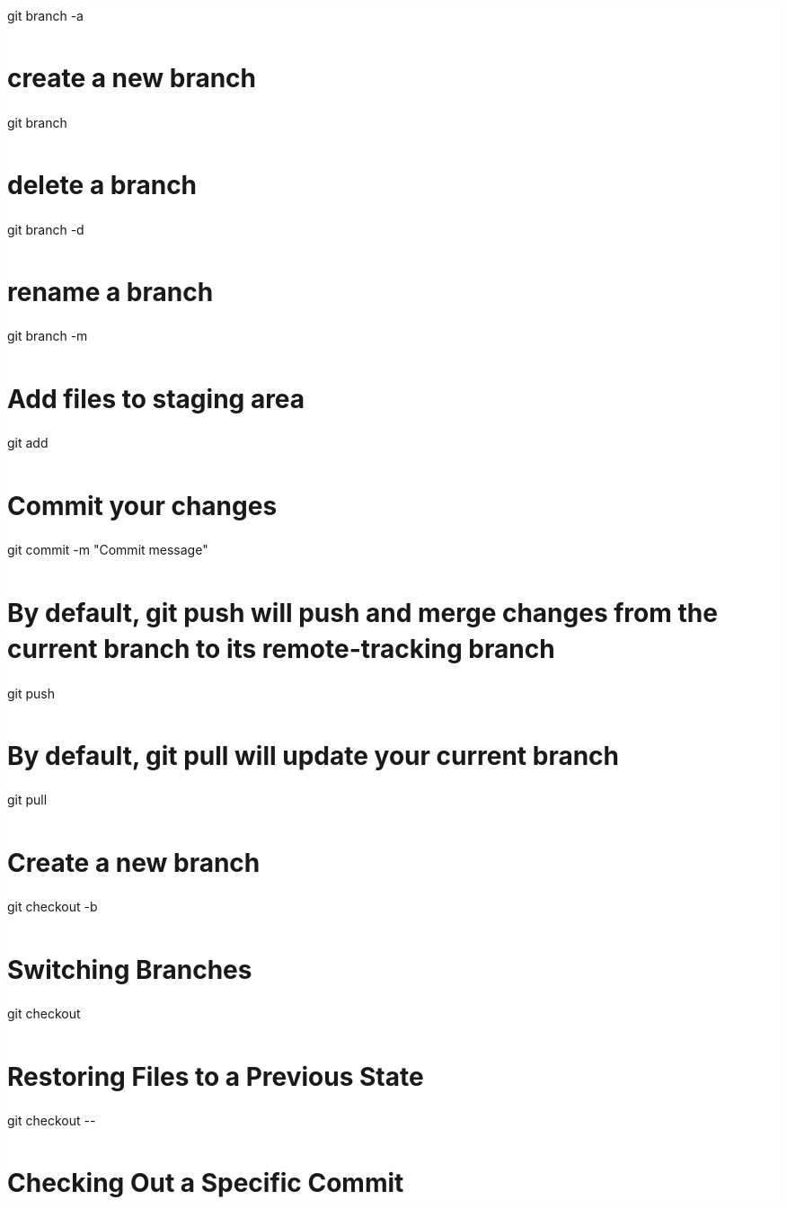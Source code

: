 git branch -a

# create a new branch

git branch <myNewBranch>

# delete a branch

git branch -d <myBranch>

# rename a branch

git branch -m <myBranchName> <myNewBranchName>

# Add files to staging area

git add <file>

# Commit your changes

git commit -m "Commit message"

# By default, git push will push and merge changes from the current branch to its remote-tracking branch

git push

# By default, git pull will update your current branch

git pull

# Create a new branch

git checkout -b <branch-name>

# Switching Branches

git checkout <branch-name>

# Restoring Files to a Previous State

git checkout <branch-name> -- <file-name>

# Checking Out a Specific Commit
